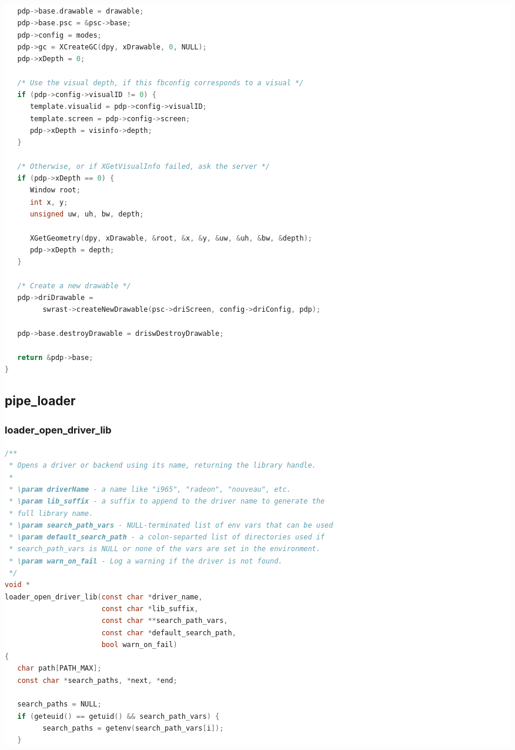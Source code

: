 ```c
   pdp->base.drawable = drawable;
   pdp->base.psc = &psc->base;
   pdp->config = modes;
   pdp->gc = XCreateGC(dpy, xDrawable, 0, NULL);
   pdp->xDepth = 0;

   /* Use the visual depth, if this fbconfig corresponds to a visual */
   if (pdp->config->visualID != 0) {
      template.visualid = pdp->config->visualID;
      template.screen = pdp->config->screen;
      pdp->xDepth = visinfo->depth;
   }

   /* Otherwise, or if XGetVisualInfo failed, ask the server */
   if (pdp->xDepth == 0) {
      Window root;
      int x, y;
      unsigned uw, uh, bw, depth;

      XGetGeometry(dpy, xDrawable, &root, &x, &y, &uw, &uh, &bw, &depth);
      pdp->xDepth = depth;
   }

   /* Create a new drawable */
   pdp->driDrawable =
         swrast->createNewDrawable(psc->driScreen, config->driConfig, pdp);

   pdp->base.destroyDrawable = driswDestroyDrawable;

   return &pdp->base;
}
```
## pipe_loader

### loader_open_driver_lib

```c
/**
 * Opens a driver or backend using its name, returning the library handle.
 *
 * \param driverName - a name like "i965", "radeon", "nouveau", etc.
 * \param lib_suffix - a suffix to append to the driver name to generate the
 * full library name.
 * \param search_path_vars - NULL-terminated list of env vars that can be used
 * \param default_search_path - a colon-separted list of directories used if
 * search_path_vars is NULL or none of the vars are set in the environment.
 * \param warn_on_fail - Log a warning if the driver is not found.
 */
void *
loader_open_driver_lib(const char *driver_name,
                       const char *lib_suffix,
                       const char **search_path_vars,
                       const char *default_search_path,
                       bool warn_on_fail)
{
   char path[PATH_MAX];
   const char *search_paths, *next, *end;

   search_paths = NULL;
   if (geteuid() == getuid() && search_path_vars) {
         search_paths = getenv(search_path_vars[i]);
   }
```